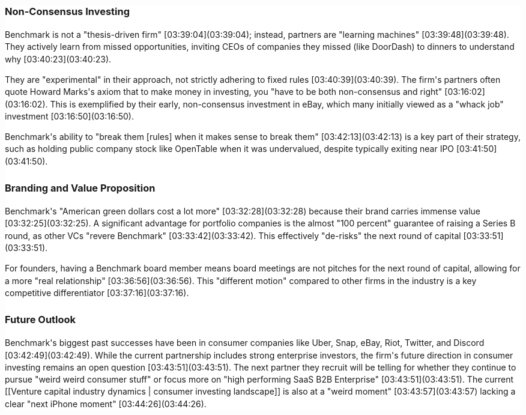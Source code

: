 ### Non-Consensus Investing
Benchmark is not a "thesis-driven firm" [03:39:04](<a class="yt-timestamp" data-t="03:39:04">03:39:04</a>); instead, partners are "learning machines" [03:39:48](<a class="yt-timestamp" data-t="03:39:48">03:39:48</a>). They actively learn from missed opportunities, inviting CEOs of companies they missed (like DoorDash) to dinners to understand why [03:40:23](<a class="yt-timestamp" data-t="03:40:23">03:40:23</a>).

They are "experimental" in their approach, not strictly adhering to fixed rules [03:40:39](<a class="yt-timestamp" data-t="03:40:39">03:40:39</a>). The firm's partners often quote Howard Marks's axiom that to make money in investing, you "have to be both non-consensus and right" [03:16:02](<a class="yt-timestamp" data-t="03:16:02">03:16:02</a>). This is exemplified by their early, non-consensus investment in eBay, which many initially viewed as a "whack job" investment [03:16:50](<a class="yt-timestamp" data-t="03:16:50">03:16:50</a>).

Benchmark's ability to "break them [rules] when it makes sense to break them" [03:42:13](<a class="yt-timestamp" data-t="03:42:13">03:42:13</a>) is a key part of their strategy, such as holding public company stock like OpenTable when it was undervalued, despite typically exiting near IPO [03:41:50](<a class="yt-timestamp" data-t="03:41:50">03:41:50</a>).

### Branding and Value Proposition
Benchmark's "American green dollars cost a lot more" [03:32:28](<a class="yt-timestamp" data-t="03:32:28">03:32:28</a>) because their brand carries immense value [03:32:25](<a class="yt-timestamp" data-t="03:32:25">03:32:25</a>). A significant advantage for portfolio companies is the almost "100 percent" guarantee of raising a Series B round, as other VCs "revere Benchmark" [03:33:42](<a class="yt-timestamp" data-t="03:33:42">03:33:42</a>). This effectively "de-risks" the next round of capital [03:33:51](<a class="yt-timestamp" data-t="03:33:51">03:33:51</a>).

For founders, having a Benchmark board member means board meetings are not pitches for the next round of capital, allowing for a more "real relationship" [03:36:56](<a class="yt-timestamp" data-t="03:36:56">03:36:56</a>). This "different motion" compared to other firms in the industry is a key competitive differentiator [03:37:16](<a class="yt-timestamp" data-t="03:37:16">03:37:16</a>).

### Future Outlook
Benchmark's biggest past successes have been in consumer companies like Uber, Snap, eBay, Riot, Twitter, and Discord [03:42:49](<a class="yt-timestamp" data-t="03:42:49">03:42:49</a>). While the current partnership includes strong enterprise investors, the firm's future direction in consumer investing remains an open question [03:43:51](<a class="yt-timestamp" data-t="03:43:51">03:43:51</a>). The next partner they recruit will be telling for whether they continue to pursue "weird weird consumer stuff" or focus more on "high performing SaaS B2B Enterprise" [03:43:51](<a class="yt-timestamp" data-t="03:43:51">03:43:51</a>). The current [[Venture capital industry dynamics | consumer investing landscape]] is also at a "weird moment" [03:43:57](<a class="yt-timestamp" data-t="03:43:57">03:43:57</a>) lacking a clear "next iPhone moment" [03:44:26](<a class="yt-timestamp" data-t="03:44:26">03:44:26</a>).